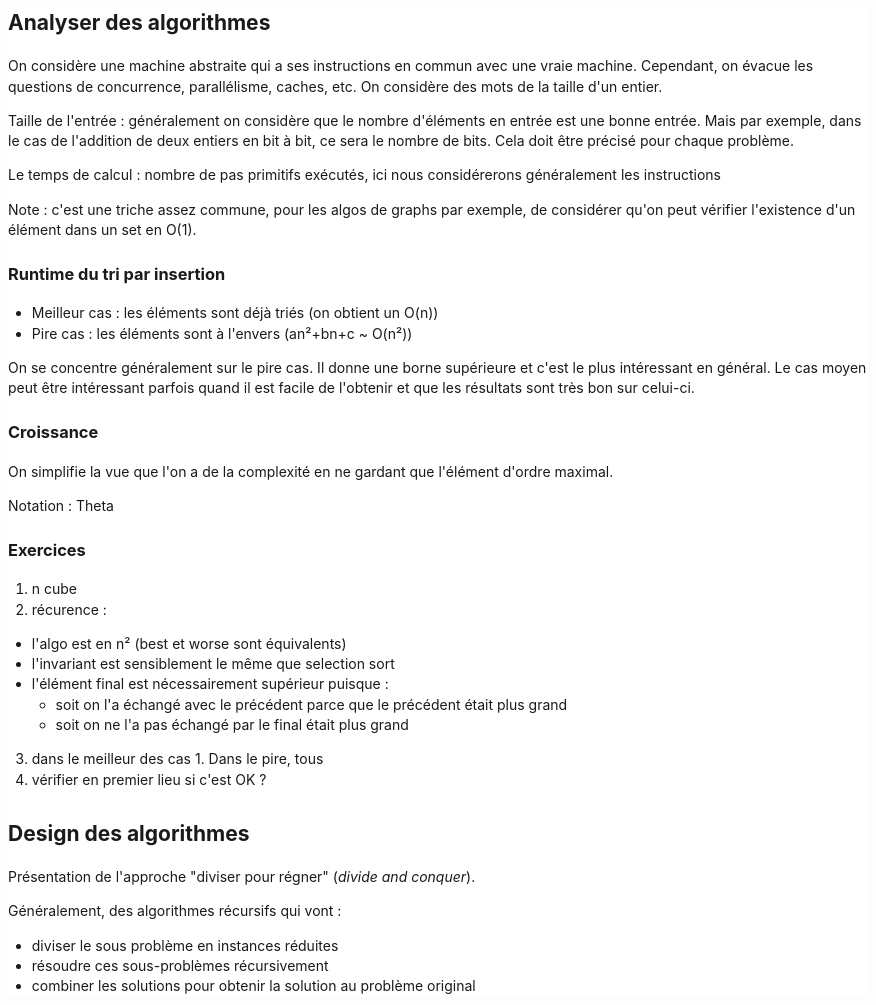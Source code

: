 ## Analyser des algorithmes

On considère une machine abstraite qui a ses instructions en commun avec une vraie machine. Cependant,
on évacue les questions de concurrence, parallélisme, caches, etc. On considère des mots de la taille
d'un entier.

Taille de l'entrée : généralement on considère que le nombre d'éléments en entrée est une
bonne entrée. Mais par exemple, dans le cas de l'addition de deux entiers en bit à bit, ce sera le
nombre de bits. Cela doit être précisé pour chaque problème.

Le temps de calcul : nombre de pas primitifs exécutés, ici nous considérerons généralement les
instructions

Note : c'est une triche assez commune, pour les algos de graphs par exemple, de considérer
qu'on peut vérifier l'existence d'un élément dans un set en O(1).

### Runtime du tri par insertion

- Meilleur cas : les éléments sont déjà triés (on obtient un O(n))
- Pire cas : les éléments sont à l'envers (an²+bn+c ~ O(n²))

On se concentre généralement sur le pire cas. Il donne une borne supérieure et c'est le plus
intéressant en général. Le cas moyen peut être intéressant parfois quand il est facile de l'obtenir
et que les résultats sont très bon sur celui-ci.

### Croissance

On simplifie la vue que l'on a de la complexité en ne gardant que l'élément d'ordre maximal.

Notation : Theta

### Exercices

1) n cube
2) récurence :
- l'algo est en n² (best et worse sont équivalents)
- l'invariant est sensiblement le même que selection sort
- l'élément final est nécessairement supérieur puisque :
  - soit on l'a échangé avec le précédent parce que le précédent était plus grand
  - soit on ne l'a pas échangé par le final était plus grand
3) dans le meilleur des cas 1. Dans le pire, tous
4) vérifier en premier lieu si c'est OK ?

## Design des algorithmes

Présentation de l'approche "diviser pour régner" (*divide and conquer*).

Généralement, des algorithmes récursifs qui vont :

- diviser le sous problème en instances réduites
- résoudre ces sous-problèmes récursivement
- combiner les solutions pour obtenir la solution au problème original
